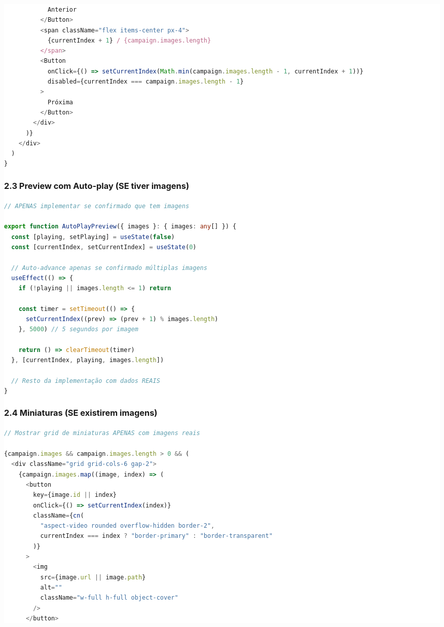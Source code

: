 ```typescript
            Anterior
          </Button>
          <span className="flex items-center px-4">
            {currentIndex + 1} / {campaign.images.length}
          </span>
          <Button 
            onClick={() => setCurrentIndex(Math.min(campaign.images.length - 1, currentIndex + 1))}
            disabled={currentIndex === campaign.images.length - 1}
          >
            Próxima
          </Button>
        </div>
      )}
    </div>
  )
}
```

### 2.3 Preview com Auto-play (SE tiver imagens)

```typescript
// APENAS implementar se confirmado que tem imagens

export function AutoPlayPreview({ images }: { images: any[] }) {
  const [playing, setPlaying] = useState(false)
  const [currentIndex, setCurrentIndex] = useState(0)
  
  // Auto-advance apenas se confirmado múltiplas imagens
  useEffect(() => {
    if (!playing || images.length <= 1) return
    
    const timer = setTimeout(() => {
      setCurrentIndex((prev) => (prev + 1) % images.length)
    }, 5000) // 5 segundos por imagem
    
    return () => clearTimeout(timer)
  }, [currentIndex, playing, images.length])
  
  // Resto da implementação com dados REAIS
}
```

### 2.4 Miniaturas (SE existirem imagens)

```typescript
// Mostrar grid de miniaturas APENAS com imagens reais

{campaign.images && campaign.images.length > 0 && (
  <div className="grid grid-cols-6 gap-2">
    {campaign.images.map((image, index) => (
      <button
        key={image.id || index}
        onClick={() => setCurrentIndex(index)}
        className={cn(
          "aspect-video rounded overflow-hidden border-2",
          currentIndex === index ? "border-primary" : "border-transparent"
        )}
      >
        <img 
          src={image.url || image.path}
          alt=""
          className="w-full h-full object-cover"
        />
      </button>
```